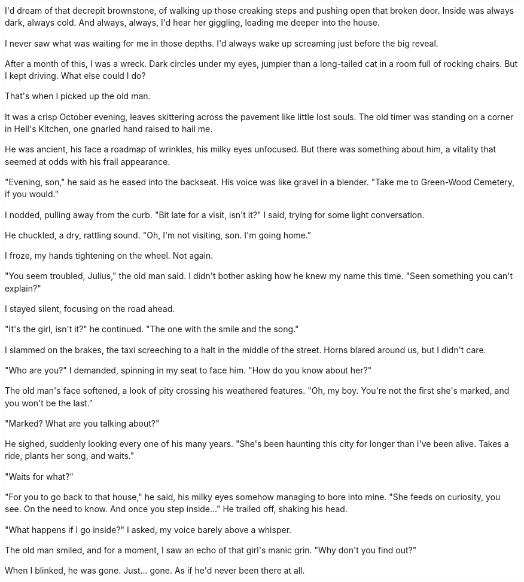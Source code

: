 I'd dream of that decrepit brownstone, of walking up those creaking steps and pushing open that broken door. Inside was always dark, always cold. And always, always, I'd hear her giggling, leading me deeper into the house.

I never saw what was waiting for me in those depths. I'd always wake up screaming just before the big reveal.

After a month of this, I was a wreck. Dark circles under my eyes, jumpier than a long-tailed cat in a room full of rocking chairs. But I kept driving. What else could I do?

That's when I picked up the old man.

It was a crisp October evening, leaves skittering across the pavement like little lost souls. The old timer was standing on a corner in Hell's Kitchen, one gnarled hand raised to hail me.

He was ancient, his face a roadmap of wrinkles, his milky eyes unfocused. But there was something about him, a vitality that seemed at odds with his frail appearance.

"Evening, son," he said as he eased into the backseat. His voice was like gravel in a blender. "Take me to Green-Wood Cemetery, if you would."

I nodded, pulling away from the curb. "Bit late for a visit, isn't it?" I said, trying for some light conversation.

He chuckled, a dry, rattling sound. "Oh, I'm not visiting, son. I'm going home."

I froze, my hands tightening on the wheel. Not again.

"You seem troubled, Julius," the old man said. I didn't bother asking how he knew my name this time. "Seen something you can't explain?"

I stayed silent, focusing on the road ahead.

"It's the girl, isn't it?" he continued. "The one with the smile and the song."

I slammed on the brakes, the taxi screeching to a halt in the middle of the street. Horns blared around us, but I didn't care.

"Who are you?" I demanded, spinning in my seat to face him. "How do you know about her?"

The old man's face softened, a look of pity crossing his weathered features. "Oh, my boy. You're not the first she's marked, and you won't be the last."

"Marked? What are you talking about?"

He sighed, suddenly looking every one of his many years. "She's been haunting this city for longer than I've been alive. Takes a ride, plants her song, and waits."

"Waits for what?"

"For you to go back to that house," he said, his milky eyes somehow managing to bore into mine. "She feeds on curiosity, you see. On the need to know. And once you step inside..." He trailed off, shaking his head.

"What happens if I go inside?" I asked, my voice barely above a whisper.

The old man smiled, and for a moment, I saw an echo of that girl's manic grin. "Why don't you find out?"

When I blinked, he was gone. Just... gone. As if he'd never been there at all.
